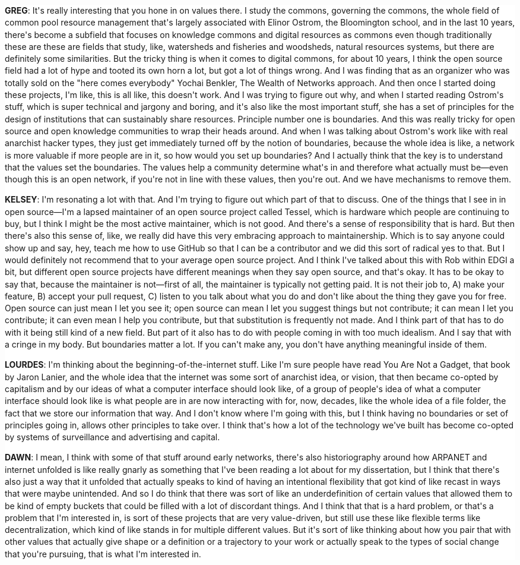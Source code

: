 **GREG**: It's really interesting that you hone in on values there. I study the commons, governing the commons, the whole field of common pool resource management that's largely associated with Elinor Ostrom, the Bloomington school, and in the last 10 years, there's become a subfield that focuses on knowledge commons and digital resources as commons even though traditionally these are these are fields that study, like, watersheds and fisheries and woodsheds, natural resources systems, but there are definitely some similarities. But the tricky thing is when it comes to digital commons, for about 10 years, I think the open source field had a lot of hype and tooted its own horn a lot, but got a lot of things wrong. And I was finding that as an organizer who was totally sold on the "here comes everybody" Yochai Benkler, The Wealth of Networks approach. And then once I started doing these projects, I'm like, this is all like, this doesn't work. And I was trying to figure out why, and when I started reading Ostrom's stuff, which is super technical and jargony and boring, and it's also like the most important stuff, she has a set of principles for the design of institutions that can sustainably share resources. Principle number one is boundaries. And this was really tricky for open source and open knowledge communities to wrap their heads around. And when I was talking about Ostrom's work like with real anarchist hacker types, they just get immediately turned off by the notion of boundaries, because the whole idea is like, a network is more valuable if more people are in it, so how would you set up boundaries? And I actually think that the key is to understand that the values set the boundaries. The values help a community determine what's in and therefore what actually must be—even though this is an open network, if you're not in line with these values, then you're out. And we have mechanisms to remove them.

**KELSEY**: I'm resonating a lot with that. And I'm trying to figure out which part of that to discuss. One of the things that I see in in open source—I'm a lapsed maintainer of an open source project called Tessel, which is hardware which people are continuing to buy, but I think I might be the most active maintainer, which is not good. And there's a sense of responsibility that is hard. But then there's also this sense of, like, we really did have this very embracing approach to maintainership. Which is to say anyone could show up and say, hey, teach me how to use GitHub so that I can be a contributor and we did this sort of radical yes to that. But I would definitely not recommend that to your average open source project. And I think I've talked about this with Rob within EDGI a bit, but different open source projects have different meanings when they say open source, and that's okay. It has to be okay to say that, because the maintainer is not—first of all, the maintainer is typically not getting paid. It is not their job to, A) make your feature, B) accept your pull request, C) listen to you talk about what you do and don't like about the thing they gave you for free. Open source can just mean I let you see it; open source can mean I let you suggest things but not contribute; it can mean I let you contribute; it can even mean I help you contribute, but that substitution is frequently not made. And I think part of that has to do with it being still kind of a new field. But part of it also has to do with people coming in with too much idealism. And I say that with a cringe in my body. But boundaries matter a lot. If you can't make any, you don't have anything meaningful inside of them.

**LOURDES**: I'm thinking about the beginning-of-the-internet stuff. Like I'm sure people have read You Are Not a Gadget, that book by Jaron Lanier, and the whole idea that the internet was some sort of anarchist idea, or vision, that then became co-opted by capitalism and by our ideas of what a computer interface should look like, of a group of people's idea of what a computer interface should look like is what people are in are now interacting with for, now, decades, like the whole idea of a file folder, the fact that we store our information that way. And I don't know where I'm going with this, but I think having no boundaries or set of principles going in, allows other principles to take over. I think that's how a lot of the technology we've built has become co-opted by systems of surveillance and advertising and capital.

**DAWN**: I mean, I think with some of that stuff around early networks, there's also historiography around how ARPANET and internet unfolded is like really gnarly as something that I've been reading a lot about for my dissertation, but I think that there's also just a way that it unfolded that actually speaks to kind of having an intentional flexibility that got kind of like recast in ways that were maybe unintended. And so I do think that there was sort of like an underdefinition of certain values that allowed them to be kind of empty buckets that could be filled with a lot of discordant things. And I think that that is a hard problem, or that's a problem that I'm interested in, is sort of these projects that are very value-driven, but still use these like flexible terms like decentralization, which kind of like stands in for multiple different values. But it's sort of like thinking about how you pair that with other values that actually give shape or a definition or a trajectory to your work or actually speak to the types of social change that you're pursuing, that is what I'm interested in.

